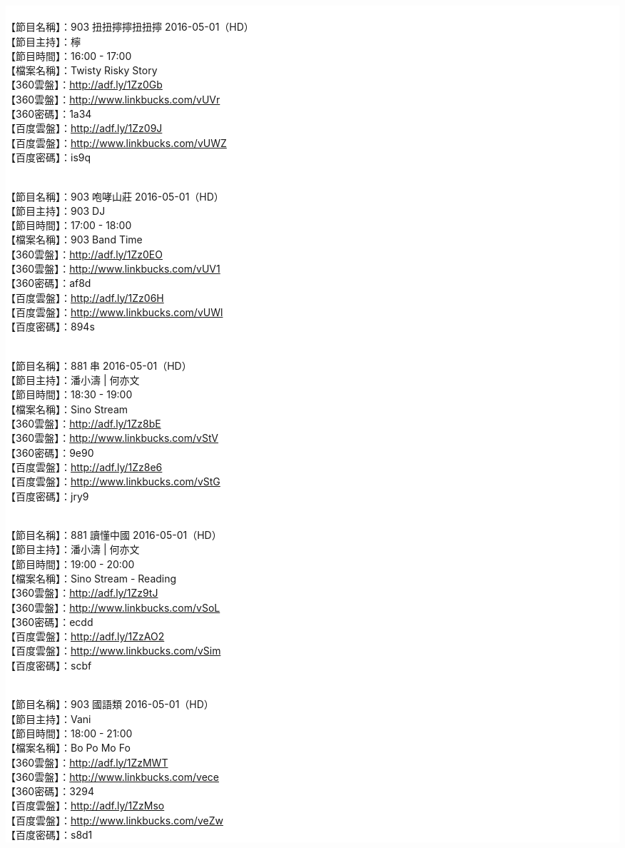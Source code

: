 <br>【節目名稱】：903 扭扭擰擰扭扭擰 2016-05-01（HD）
<br>【節目主持】：檸
<br>【節目時間】：16:00 - 17:00
<br>【檔案名稱】：Twisty Risky Story
<br>【360雲盤】：http://adf.ly/1Zz0Gb
<br>【360雲盤】：http://www.linkbucks.com/vUVr
<br>【360密碼】：1a34
<br>【百度雲盤】：http://adf.ly/1Zz09J
<br>【百度雲盤】：http://www.linkbucks.com/vUWZ
<br>【百度密碼】：is9q

<br>【節目名稱】：903 咆哮山莊 2016-05-01（HD）
<br>【節目主持】：903 DJ
<br>【節目時間】：17:00 - 18:00
<br>【檔案名稱】：903 Band Time
<br>【360雲盤】：http://adf.ly/1Zz0EO
<br>【360雲盤】：http://www.linkbucks.com/vUV1
<br>【360密碼】：af8d
<br>【百度雲盤】：http://adf.ly/1Zz06H
<br>【百度雲盤】：http://www.linkbucks.com/vUWl
<br>【百度密碼】：894s

<br>【節目名稱】：881 串 2016-05-01（HD）
<br>【節目主持】：潘小濤 | 何亦文
<br>【節目時間】：18:30 - 19:00
<br>【檔案名稱】：Sino Stream
<br>【360雲盤】：http://adf.ly/1Zz8bE
<br>【360雲盤】：http://www.linkbucks.com/vStV
<br>【360密碼】：9e90
<br>【百度雲盤】：http://adf.ly/1Zz8e6
<br>【百度雲盤】：http://www.linkbucks.com/vStG
<br>【百度密碼】：jry9

<br>【節目名稱】：881 讀懂中國 2016-05-01（HD）
<br>【節目主持】：潘小濤 | 何亦文
<br>【節目時間】：19:00 - 20:00
<br>【檔案名稱】：Sino Stream - Reading
<br>【360雲盤】：http://adf.ly/1Zz9tJ
<br>【360雲盤】：http://www.linkbucks.com/vSoL
<br>【360密碼】：ecdd
<br>【百度雲盤】：http://adf.ly/1ZzAO2
<br>【百度雲盤】：http://www.linkbucks.com/vSim
<br>【百度密碼】：scbf

<br>【節目名稱】：903 國語類 2016-05-01（HD）
<br>【節目主持】：Vani
<br>【節目時間】：18:00 - 21:00
<br>【檔案名稱】：Bo Po Mo Fo
<br>【360雲盤】：http://adf.ly/1ZzMWT
<br>【360雲盤】：http://www.linkbucks.com/vece
<br>【360密碼】：3294
<br>【百度雲盤】：http://adf.ly/1ZzMso
<br>【百度雲盤】：http://www.linkbucks.com/veZw
<br>【百度密碼】：s8d1
